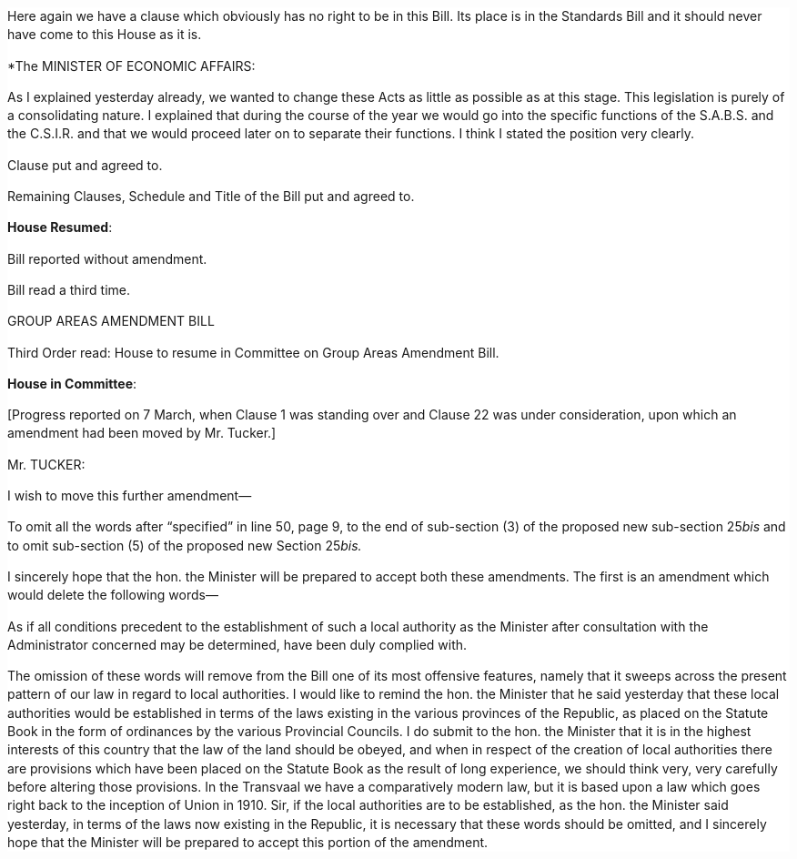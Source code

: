 <p>Here again we have a clause which obviously has no right to be in this Bill. Its place is in the Standards Bill and it should never have come to this House as it is.</p>

</speech>

<speech by="#minister_of_economic_affairs">

<from>*The <person refersTo="hansard_za">MINISTER OF ECONOMIC AFFAIRS</person>:</from>

<p>As I explained yesterday already, we wanted to change these Acts as little as possible as at this stage. This legislation is purely of a consolidating nature. I explained that during the course of the year we would go into the specific functions of the S.A.B.S. and the C.S.I.R. and that we would proceed later on to separate their functions. I think I stated the position very clearly.</p>

<p>Clause put and agreed to.</p>

<p>Remaining Clauses, Schedule and Title of the Bill put and agreed to.</p>

<p><b>House Resumed</b>:</p>

<p>Bill reported without amendment.</p>

<p>Bill read a third time.</p>

</speech>

</debateSection>

<debateSection name="#group_areas_amendment_bill">

<heading>GROUP AREAS AMENDMENT BILL</heading>

<p>Third Order read: House to resume in Committee on Group Areas Amendment Bill.</p>

<p><b>House in Committee</b>:</p>

<p>[Progress reported on 7 March, when Clause 1 was standing over and Clause 22 was under consideration, upon which an amendment had been moved by Mr. Tucker.]</p>

<speech by="#tucker">

<from>Mr. <person refersTo="hansard_za">TUCKER</person>:</from>

<p>I wish to move this further amendment&#x2014;</p>

<block name="quote">To omit all the words after &#x201C;specified&#x201D; in line 50, page 9, to the end of sub-section (3) of the proposed new sub-section 25<i>bis</i> and to omit sub-section (5) of the proposed new Section 25<i>bis.</i></block>

<p>I sincerely hope that the hon. the Minister will be prepared to accept both these amendments. The first is an amendment which would delete the following words&#x2014;</p>

<block name="quote">As if all conditions precedent to the establishment of such a local authority as the Minister after consultation with the Administrator concerned may be determined, have been duly complied with.</block>

<p>The omission of these words will remove from the Bill one of its most offensive features, namely that it sweeps across the present pattern of our law in regard to local authorities. I would like to remind the hon. the Minister that he said yesterday that these local authorities would be established in terms of the laws existing in the various provinces of the Republic, as placed on the Statute Book in the form of ordinances by the various Provincial Councils. I do submit to the hon. the Minister that it is in the highest interests of this country that the law of the land should be obeyed, and when in respect of the creation of local authorities there are provisions which have been placed on the Statute Book as the result of long experience, we should think very, very carefully before altering those provisions. In the Transvaal we have a comparatively modern law, but it is based upon a law which goes right back to the inception of Union in 1910. Sir, if the local authorities are to be established, as the hon. the Minister said yesterday, in terms of the laws now existing in the Republic, it is necessary that these words should be omitted, and I sincerely hope that the Minister will be prepared to accept this portion of the amendment.</p>

